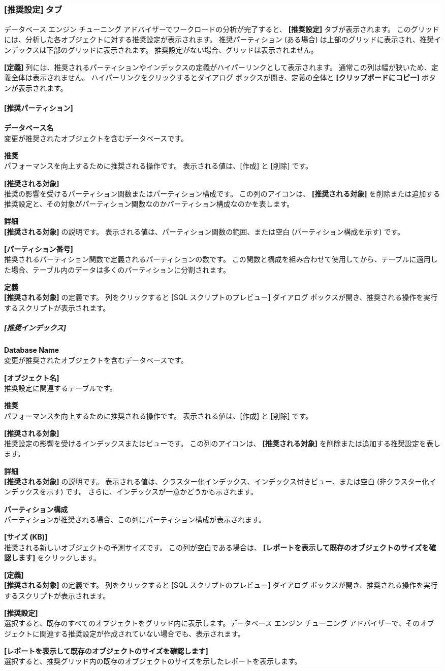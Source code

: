 ### <a name="recommendations-tab"></a>[推奨設定] タブ  
 データベース エンジン チューニング アドバイザーでワークロードの分析が完了すると、 **[推奨設定]** タブが表示されます。 このグリッドには、分析した各オブジェクトに対する推奨設定が表示されます。 推奨パーティション (ある場合) は上部のグリッドに表示され、推奨インデックスは下部のグリッドに表示されます。 推奨設定がない場合、グリッドは表示されません。  
  
 **[定義]** 列には、推奨されるパーティションやインデックスの定義がハイパーリンクとして表示されます。 通常この列は幅が狭いため、定義全体は表示されません。 ハイパーリンクをクリックするとダイアログ ボックスが開き、定義の全体と **[クリップボードにコピー]** ボタンが表示されます。  
  
#### <a name="partition-recommendations"></a>[推奨パーティション]  
 **データベース名**  
 変更が推奨されたオブジェクトを含むデータベースです。  
  
 **推奨**  
 パフォーマンスを向上するために推奨される操作です。 表示される値は、[作成] と [削除] です。  
  
 **[推奨される対象]**  
 推奨の影響を受けるパーティション関数またはパーティション構成です。 この列のアイコンは、 **[推奨される対象]** を削除または追加する推奨設定と、その対象がパーティション関数なのかパーティション構成なのかを表します。  
  
 **詳細**  
 **[推奨される対象]** の説明です。 表示される値は、パーティション関数の範囲、または空白 (パーティション構成を示す) です。  
  
 **[パーティション番号]**  
 推奨されるパーティション関数で定義されるパーティションの数です。 この関数と構成を組み合わせて使用してから、テーブルに適用した場合、テーブル内のデータは多くのパーティションに分割されます。  
  
 **定義**  
 **[推奨される対象]** の定義です。 列をクリックすると [SQL スクリプトのプレビュー] ダイアログ ボックスが開き、推奨される操作を実行するスクリプトが表示されます。  
  
##### <a name="index-recommendations"></a>[推奨インデックス]  
 **Database Name**  
 変更が推奨されたオブジェクトを含むデータベースです。  
  
 **[オブジェクト名]**  
 推奨設定に関連するテーブルです。  
  
 **推奨**  
 パフォーマンスを向上するために推奨される操作です。 表示される値は、[作成] と [削除] です。  
  
 **[推奨される対象]**  
 推奨設定の影響を受けるインデックスまたはビューです。 この列のアイコンは、 **[推奨される対象]** を削除または追加する推奨設定を表します。  
  
 **詳細**  
 **[推奨される対象]** の説明です。 表示される値は、クラスター化インデックス、インデックス付きビュー、または空白 (非クラスター化インデックスを示す) です。 さらに、インデックスが一意かどうかも示されます。  
  
 **パーティション構成**  
 パーティションが推奨される場合、この列にパーティション構成が表示されます。  
  
 **[サイズ (KB)]**  
 推奨される新しいオブジェクトの予測サイズです。 この列が空白である場合は、 **[レポートを表示して既存のオブジェクトのサイズを確認します]** をクリックします。  
  
 **[定義]**  
 **[推奨される対象]** の定義です。 列をクリックすると [SQL スクリプトのプレビュー] ダイアログ ボックスが開き、推奨される操作を実行するスクリプトが表示されます。  
  
 **[推奨設定]**  
 選択すると、既存のすべてのオブジェクトをグリッド内に表示します。データベース エンジン チューニング アドバイザーで、そのオブジェクトに関連する推奨設定が作成されていない場合でも、表示されます。  
  
 **[レポートを表示して既存のオブジェクトのサイズを確認します]**  
 選択すると、推奨グリッド内の既存のオブジェクトのサイズを示したレポートを表示します。  
  